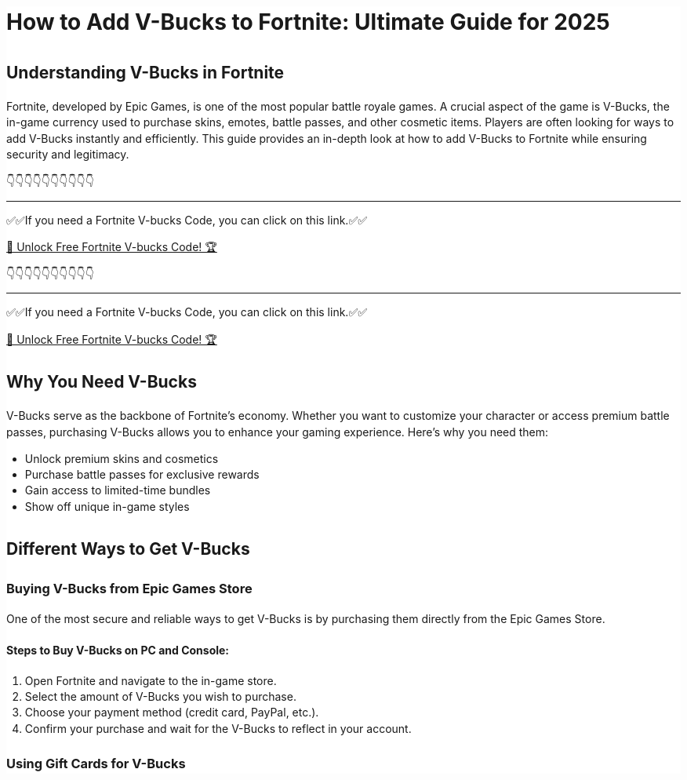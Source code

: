 # How to Add V-Bucks to Fortnite: Ultimate Guide for 2025

## Understanding V-Bucks in Fortnite

Fortnite, developed by Epic Games, is one of the most popular battle royale games. A crucial aspect of the game is V-Bucks, the in-game currency used to purchase skins, emotes, battle passes, and other cosmetic items. Players are often looking for ways to add V-Bucks instantly and efficiently. This guide provides an in-depth look at how to add V-Bucks to Fortnite while ensuring security and legitimacy.


👇👇👇👇👇👇👇👇👇👇

---

✅✅If you need a  Fortnite V-bucks Code, you can click on this link.✅✅

[🚀 Unlock Free Fortnite V-bucks Code! 🏆 ](https://therewardgate.com/free-fortnite-code/)

👇👇👇👇👇👇👇👇👇👇

---

✅✅If you need a  Fortnite V-bucks Code, you can click on this link.✅✅

[🚀 Unlock Free Fortnite V-bucks Code! 🏆 ](https://therewardgate.com/free-fortnite-code/)

## Why You Need V-Bucks

V-Bucks serve as the backbone of Fortnite’s economy. Whether you want to customize your character or access premium battle passes, purchasing V-Bucks allows you to enhance your gaming experience. Here’s why you need them:

- Unlock premium skins and cosmetics
- Purchase battle passes for exclusive rewards
- Gain access to limited-time bundles
- Show off unique in-game styles

## Different Ways to Get V-Bucks

### Buying V-Bucks from Epic Games Store

One of the most secure and reliable ways to get V-Bucks is by purchasing them directly from the Epic Games Store.

#### Steps to Buy V-Bucks on PC and Console:

1. Open Fortnite and navigate to the in-game store.
2. Select the amount of V-Bucks you wish to purchase.
3. Choose your payment method (credit card, PayPal, etc.).
4. Confirm your purchase and wait for the V-Bucks to reflect in your account.

### Using Gift Cards for V-Bucks
